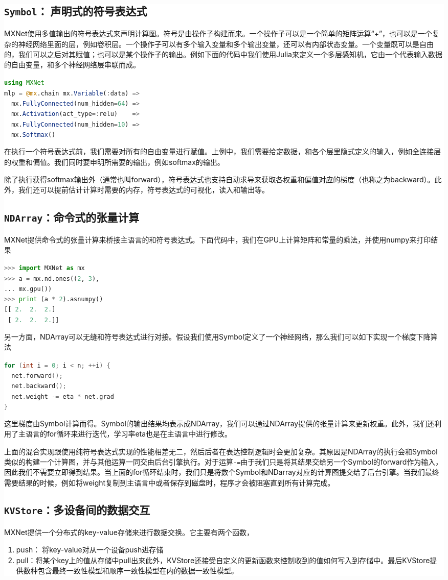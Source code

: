## `Symbol`： 声明式的符号表达式

MXNet使用多值输出的符号表达式来声明计算图。符号是由操作子构建而来。一个操作子可以是一个简单的矩阵运算“+”，也可以是一个复杂的神经网络里面的层，例如卷积层。一个操作子可以有多个输入变量和多个输出变量，还可以有内部状态变量。一个变量既可以是自由的，我们可以之后对其赋值；也可以是某个操作子的输出。例如下面的代码中我们使用Julia来定义一个多层感知机，它由一个代表输入数据的自由变量，和多个神经网络层串联而成。

```julia
using MXNet
mlp = @mx.chain mx.Variable(:data) =>
  mx.FullyConnected(num_hidden=64) =>
  mx.Activation(act_type=:relu)    =>
  mx.FullyConnected(num_hidden=10) =>
  mx.Softmax()
```

在执行一个符号表达式前，我们需要对所有的自由变量进行赋值。上例中，我们需要给定数据，和各个层里隐式定义的输入，例如全连接层的权重和偏值。我们同时要申明所需要的输出，例如softmax的输出。

除了执行获得softmax输出外（通常也叫forward），符号表达式也支持自动求导来获取各权重和偏值对应的梯度（也称之为backward）。此外，我们还可以提前估计计算时需要的内存，符号表达式的可视化，读入和输出等。

## `NDArray`：命令式的张量计算

MXNet提供命令式的张量计算来桥接主语言的和符号表达式。下面代码中，我们在GPU上计算矩阵和常量的乘法，并使用numpy来打印结果

```python
>>> import MXNet as mx
>>> a = mx.nd.ones((2, 3),
... mx.gpu())
>>> print (a * 2).asnumpy()
[[ 2.  2.  2.]
 [ 2.  2.  2.]]
```

另一方面，NDArray可以无缝和符号表达式进行对接。假设我们使用Symbol定义了一个神经网络，那么我们可以如下实现一个梯度下降算法

```c++
for (int i = 0; i < n; ++i) {
  net.forward();
  net.backward();
  net.weight -= eta * net.grad
}
```

这里梯度由Symbol计算而得。Symbol的输出结果均表示成NDArray，我们可以通过NDArray提供的张量计算来更新权重。此外，我们还利用了主语言的for循环来进行迭代，学习率eta也是在主语言中进行修改。

上面的混合实现跟使用纯符号表达式实现的性能相差无二，然后后者在表达控制逻辑时会更加复杂。其原因是NDArray的执行会和Symbol类似的构建一个计算图，并与其他运算一同交由后台引擎执行。对于运算`-=`由于我们只是将其结果交给另一个Symbol的forward作为输入，因此我们不需要立即得到结果。当上面的for循环结束时，我们只是将数个Symbol和NDarray对应的计算图提交给了后台引擎。当我们最终需要结果的时候，例如将weight复制到主语言中或者保存到磁盘时，程序才会被阻塞直到所有计算完成。

## `KVStore`：多设备间的数据交互

MXNet提供一个分布式的key-value存储来进行数据交换。它主要有两个函数，
1. push： 将key-value对从一个设备push进存储
2. pull：将某个key上的值从存储中pull出来此外，KVStore还接受自定义的更新函数来控制收到的值如何写入到存储中。最后KVStore提供数种包含最终一致性模型和顺序一致性模型在内的数据一致性模型。
